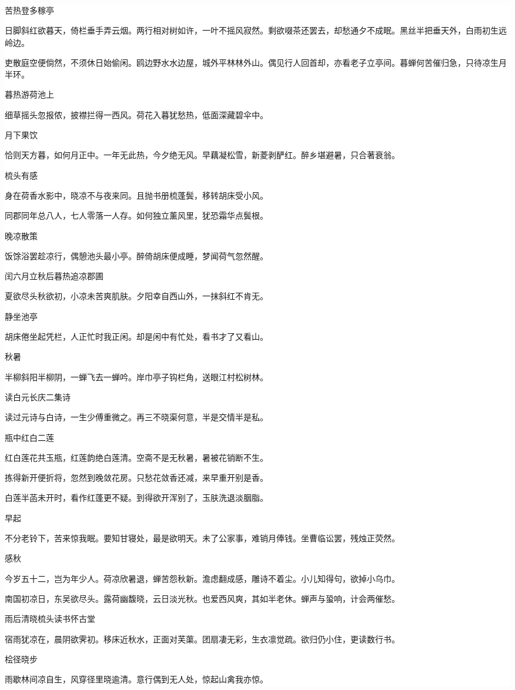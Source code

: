 苦热登多稼亭  

日脚斜红欲暮天，倚栏垂手弄云烟。两行相对树如许，一叶不摇风寂然。剩欲啜茶还罢去，却愁通夕不成眠。黑丝半把垂天外，白雨初生远岭边。  

吏散庭空便倘然，不须休日始偷闲。鸥边野水水边屋，城外平林林外山。偶见行人回首却，亦看老子立亭间。暮蝉何苦催归急，只待凉生月半环。  

暮热游荷池上  

细草摇头忽报侬，披襟拦得一西风。荷花入暮犹愁热，低面深藏碧伞中。  

月下果饮  

恰则天方暮，如何月正中。一年无此热，今夕绝无风。早藕凝松雪，新菱剥酽红。醉乡堪避暑，只合著衰翁。  

梳头有感  

身在荷香水影中，晓凉不与夜来同。且抛书册梳蓬鬓，移转胡床受小风。  

同郡同年总八人，七人零落一人存。如何独立薰风里，犹恐霜华点鬓根。  

晚凉散策  

饭馀浴罢趁凉行，偶憩池头最小亭。醉倚胡床便成睡，梦闻荷气忽然醒。  

闰六月立秋后暮热追凉郡圃  

夏欲尽头秋欲初，小凉未苦爽肌肤。夕阳幸自西山外，一抹斜红不肯无。  

静坐池亭  

胡床倦坐起凭栏，人正忙时我正闲。却是闲中有忙处，看书才了又看山。  

秋暑  

半柳斜阳半柳阴，一蝉飞去一蝉吟。岸巾亭子钩栏角，送眼江村松树林。  

读白元长庆二集诗  

读过元诗与白诗，一生少傅重微之。再三不晓渠何意，半是交情半是私。  

瓶中红白二莲  

红白莲花共玉瓶，红莲韵绝白莲清。空斋不是无秋暑，暑被花销断不生。  

拣得新开便折将，忽然到晚敛花房。只愁花敛香还减，来早重开别是香。  

白莲半菡未开时，看作红蓬更不疑。到得欲开浑别了，玉肤洗退淡胭脂。  

早起  

不分老铃下，苦来惊我眠。要知甘寝处，最是欲明天。未了公家事，难销月俸钱。坐曹临讼罢，残烛正荧然。  

感秋  

今岁五十二，岂为年少人。荷凉欣暑退，蝉苦怨秋新。澹虑翻成感，雕诗不着尘。小儿知得句，欲掉小乌巾。  

南国初凉日，东吴欲尽头。露荷幽馥晓，云日淡光秋。也爱西风爽，其如半老休。蝉声与蛩响，计会两催愁。  

雨后清晓梳头读书怀古堂  

宿雨犹凉在，晨阴欲霁初。移床近秋水，正面对芙蕖。团扇凄无彩，生衣凛觉疏。欲归仍小住，更读数行书。  

桧径晓步  

雨歇林间凉自生，风穿径里晓逾清。意行偶到无人处，惊起山禽我亦惊。  
